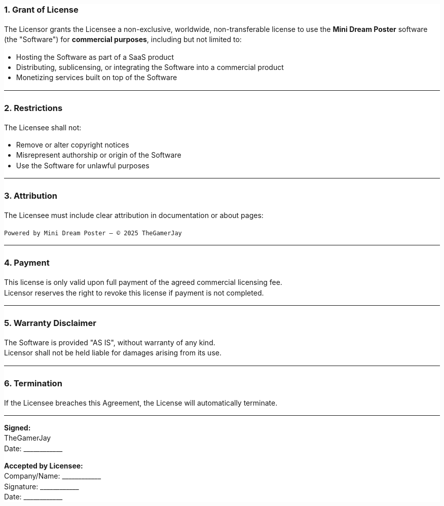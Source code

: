 
### 1. Grant of License
The Licensor grants the Licensee a non-exclusive, worldwide, non-transferable license to use the **Mini Dream Poster** software (the "Software") for **commercial purposes**, including but not limited to:
- Hosting the Software as part of a SaaS product
- Distributing, sublicensing, or integrating the Software into a commercial product
- Monetizing services built on top of the Software

---

### 2. Restrictions
The Licensee shall not:
- Remove or alter copyright notices
- Misrepresent authorship or origin of the Software
- Use the Software for unlawful purposes

---

### 3. Attribution
The Licensee must include clear attribution in documentation or about pages:

```
Powered by Mini Dream Poster — © 2025 TheGamerJay
```

---

### 4. Payment
This license is only valid upon full payment of the agreed commercial licensing fee.  
Licensor reserves the right to revoke this license if payment is not completed.

---

### 5. Warranty Disclaimer
The Software is provided "AS IS", without warranty of any kind.  
Licensor shall not be held liable for damages arising from its use.

---

### 6. Termination
If the Licensee breaches this Agreement, the License will automatically terminate.  

---

**Signed:**  
TheGamerJay  
Date: ____________

**Accepted by Licensee:**  
Company/Name: ____________  
Signature: ____________  
Date: ____________
